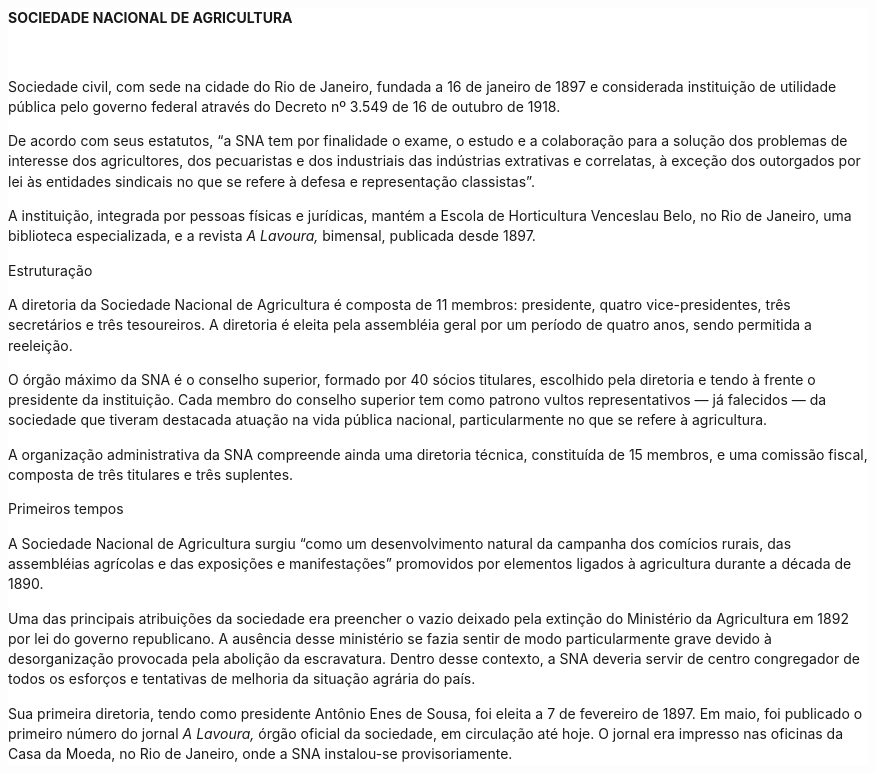 **SOCIEDADE NACIONAL DE AGRICULTURA**

 

Sociedade civil, com sede na cidade do Rio de Janeiro, fundada a 16 de
janeiro de 1897 e considerada instituição de utilidade pública pelo
governo federal através do Decreto nº 3.549 de 16 de outubro de 1918.

De acordo com seus estatutos, “a SNA tem por finalidade o exame, o
estudo e a colaboração para a solução dos problemas de interesse dos
agricultores, dos pecuaristas e dos industriais das indústrias
extrativas e correlatas, à exceção dos outorgados por lei às entidades
sindicais no que se refere à defesa e representação classistas”.

A instituição, integrada por pessoas físicas e jurídicas, mantém a
Escola de Horticultura Venceslau Belo, no Rio de Janeiro, uma biblioteca
especializada, e a revista *A Lavoura,* bimensal, publicada desde 1897.

Estruturação

A diretoria da Sociedade Nacional de Agricultura é composta de 11
membros: presidente, quatro vice-presidentes, três secretários e três
tesoureiros. A diretoria é eleita pela assembléia geral por um período
de quatro anos, sendo permitida a reeleição.

O órgão máximo da SNA é o conselho superior, formado por 40 sócios
titulares, escolhido pela diretoria e tendo à frente o presidente da
instituição. Cada membro do conselho superior tem como patrono vultos
representativos — já falecidos — da sociedade que tiveram destacada
atuação na vida pública nacional, particularmente no que se refere à
agricultura.

A organização administrativa da SNA compreende ainda uma diretoria
técnica, constituída de 15 membros, e uma comissão fiscal, composta de
três titulares e três suplentes.

Primeiros tempos

A Sociedade Nacional de Agricultura surgiu “como um desenvolvimento
natural da campanha dos comícios rurais, das assembléias agrícolas e das
exposições e manifestações” promovidos por elementos ligados à
agricultura durante a década de 1890.

Uma das principais atribuições da sociedade era preencher o vazio
deixado pela extinção do Ministério da Agricultura em 1892 por lei do
governo republicano. A ausência desse ministério se fazia sentir de modo
particularmente grave devido à desorganização provocada pela abolição da
escravatura. Dentro desse contexto, a SNA deveria servir de centro
congregador de todos os esforços e tentativas de melhoria da situação
agrária do país.

Sua primeira diretoria, tendo como presidente Antônio Enes de Sousa, foi
eleita a 7 de fevereiro de 1897. Em maio, foi publicado o primeiro
número do jornal *A Lavoura,* órgão oficial da sociedade, em circulação
até hoje. O jornal era impresso nas oficinas da Casa da Moeda, no Rio de
Janeiro, onde a SNA instalou-se provisoriamente.

